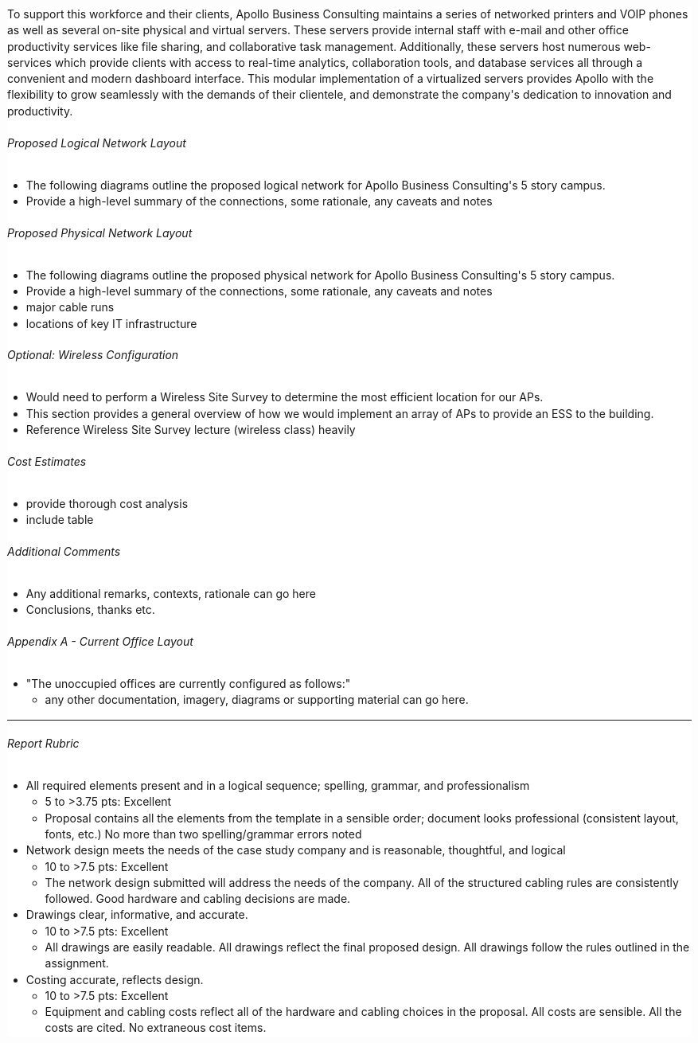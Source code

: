 To support this workforce and their clients, Apollo Business Consulting maintains a series of networked printers and VOIP phones as well as several on-site physical and virtual servers. These servers provide internal staff with e-mail and other office productivity services like file sharing, and collaborative task management. Additionally, these servers host numerous web-services which provide clients with access to real-time analytics, collaboration tools, and database services all through a convenient and modern dashboard interface. This modular implementation of a virtualized servers provides Apollo with the flexibility to grow seamlessly with the demands of their clientele, and demonstrate the company's dedication to innovation and productivity.

###### Proposed Logical Network Layout
- The following diagrams outline the proposed logical network for Apollo Business Consulting's 5 story campus.
- Provide a high-level summary of the connections, some rationale, any caveats and notes

###### Proposed Physical Network Layout
- The following diagrams outline the proposed physical network for Apollo Business Consulting's 5 story campus.
- Provide a high-level summary of the connections, some rationale, any caveats and notes
- major cable runs
- locations of key IT infrastructure

###### Optional: Wireless Configuration
- Would need to perform a Wireless Site Survey to determine the most efficient location for our APs.
- This section provides a general overview of how we would implement an array of APs to provide an ESS to the building.
- Reference Wireless Site Survey lecture (wireless class) heavily

###### Cost Estimates
- provide thorough cost analysis
- include table 

###### Additional Comments
- Any additional remarks, contexts, rationale can go here
- Conclusions, thanks etc.

###### Appendix A - Current Office Layout
- "The unoccupied offices are currently configured as follows:"
	- any other documentation, imagery, diagrams or supporting material can go here.

---
###### Report Rubric
- All required elements present and in a logical sequence; spelling, grammar, and professionalism
	- 5 to >3.75 pts: Excellent
	- Proposal contains all the elements from the template in a sensible order; document looks professional (consistent layout, fonts, etc.) No more than two spelling/grammar errors noted
- Network design meets the needs of the case study company and is reasonable, thoughtful, and logical
	- 10 to >7.5 pts: Excellent
	- The network design submitted will address the needs of the company. All of the structured cabling rules are consistently followed. Good hardware and cabling decisions are made.
- Drawings clear, informative, and accurate.
	- 10 to >7.5 pts: Excellent
	- All drawings are easily readable. All drawings reflect the final proposed design. All drawings follow the rules outlined in the assignment.
- Costing accurate, reflects design.
	- 10 to >7.5 pts: Excellent
	- Equipment and cabling costs reflect all of the hardware and cabling choices in the proposal. All costs are sensible. All the costs are cited. No extraneous cost items.
